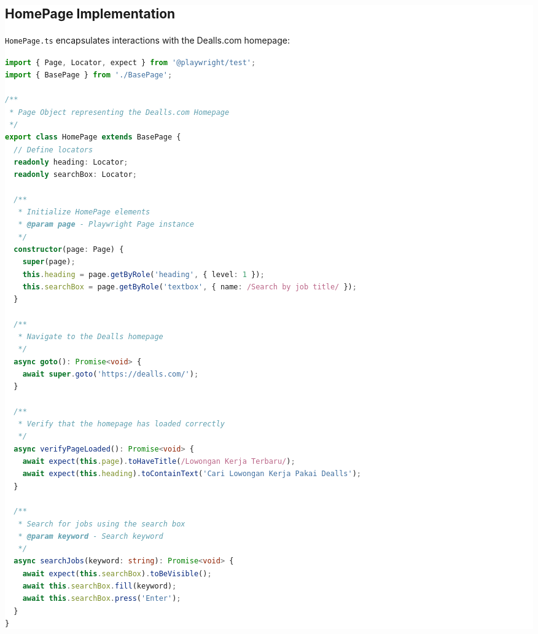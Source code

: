 ## HomePage Implementation

`HomePage.ts` encapsulates interactions with the Dealls.com homepage:

```typescript
import { Page, Locator, expect } from '@playwright/test';
import { BasePage } from './BasePage';

/**
 * Page Object representing the Dealls.com Homepage
 */
export class HomePage extends BasePage {
  // Define locators
  readonly heading: Locator;
  readonly searchBox: Locator;
  
  /**
   * Initialize HomePage elements
   * @param page - Playwright Page instance
   */
  constructor(page: Page) {
    super(page);
    this.heading = page.getByRole('heading', { level: 1 });
    this.searchBox = page.getByRole('textbox', { name: /Search by job title/ });
  }
  
  /**
   * Navigate to the Dealls homepage
   */
  async goto(): Promise<void> {
    await super.goto('https://dealls.com/');
  }
  
  /**
   * Verify that the homepage has loaded correctly
   */
  async verifyPageLoaded(): Promise<void> {
    await expect(this.page).toHaveTitle(/Lowongan Kerja Terbaru/);
    await expect(this.heading).toContainText('Cari Lowongan Kerja Pakai Dealls');
  }
  
  /**
   * Search for jobs using the search box
   * @param keyword - Search keyword
   */
  async searchJobs(keyword: string): Promise<void> {
    await expect(this.searchBox).toBeVisible();
    await this.searchBox.fill(keyword);
    await this.searchBox.press('Enter');
  }
}
```
